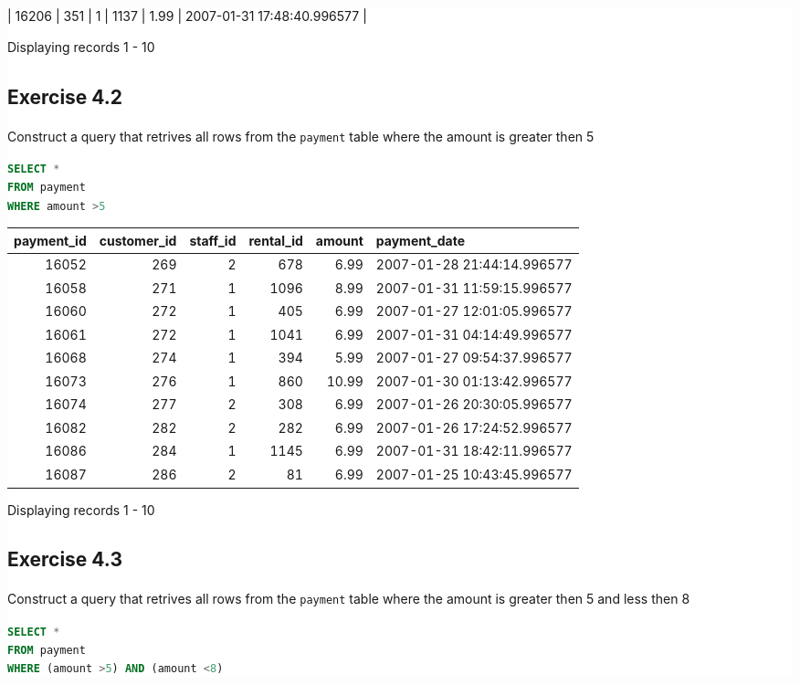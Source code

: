|       16206 |          351 |         1 |       1137 |   1.99 | 2007-01-31 17:48:40.996577 |

Displaying records 1 - 10

</div>

## Exercise 4.2

Construct a query that retrives all rows from the `payment` table where
the amount is greater then 5

``` sql
SELECT *
FROM payment
WHERE amount >5
```

<div class="knitsql-table">

| payment\_id | customer\_id | staff\_id | rental\_id | amount | payment\_date              |
| ----------: | -----------: | --------: | ---------: | -----: | :------------------------- |
|       16052 |          269 |         2 |        678 |   6.99 | 2007-01-28 21:44:14.996577 |
|       16058 |          271 |         1 |       1096 |   8.99 | 2007-01-31 11:59:15.996577 |
|       16060 |          272 |         1 |        405 |   6.99 | 2007-01-27 12:01:05.996577 |
|       16061 |          272 |         1 |       1041 |   6.99 | 2007-01-31 04:14:49.996577 |
|       16068 |          274 |         1 |        394 |   5.99 | 2007-01-27 09:54:37.996577 |
|       16073 |          276 |         1 |        860 |  10.99 | 2007-01-30 01:13:42.996577 |
|       16074 |          277 |         2 |        308 |   6.99 | 2007-01-26 20:30:05.996577 |
|       16082 |          282 |         2 |        282 |   6.99 | 2007-01-26 17:24:52.996577 |
|       16086 |          284 |         1 |       1145 |   6.99 | 2007-01-31 18:42:11.996577 |
|       16087 |          286 |         2 |         81 |   6.99 | 2007-01-25 10:43:45.996577 |

Displaying records 1 - 10

</div>

## Exercise 4.3

Construct a query that retrives all rows from the `payment` table where
the amount is greater then 5 and less then 8

``` sql
SELECT *
FROM payment
WHERE (amount >5) AND (amount <8)
```

<div class="knitsql-table">

